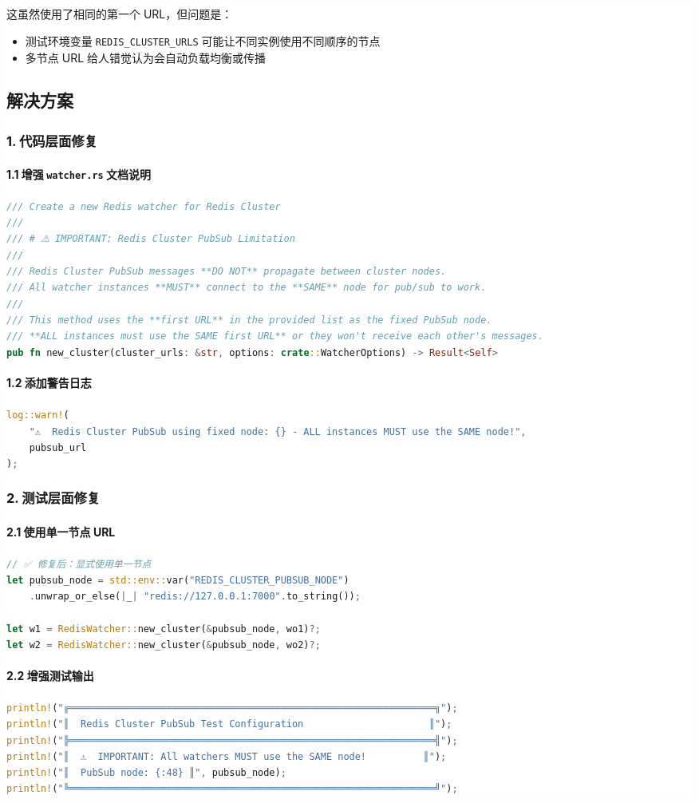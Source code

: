 这虽然使用了相同的第一个 URL，但问题是：
- 测试环境变量 `REDIS_CLUSTER_URLS` 可能让不同实例使用不同顺序的节点
- 多节点 URL 给人错觉认为会自动负载均衡或传播

## 解决方案

### 1. 代码层面修复

#### 1.1 增强 `watcher.rs` 文档说明

```rust
/// Create a new Redis watcher for Redis Cluster
///
/// # ⚠️ IMPORTANT: Redis Cluster PubSub Limitation
///
/// Redis Cluster PubSub messages **DO NOT** propagate between cluster nodes.
/// All watcher instances **MUST** connect to the **SAME** node for pub/sub to work.
///
/// This method uses the **first URL** in the provided list as the fixed PubSub node.
/// **ALL instances must use the SAME first URL** or they won't receive each other's messages.
pub fn new_cluster(cluster_urls: &str, options: crate::WatcherOptions) -> Result<Self>
```

#### 1.2 添加警告日志

```rust
log::warn!(
    "⚠️  Redis Cluster PubSub using fixed node: {} - ALL instances MUST use the SAME node!",
    pubsub_url
);
```

### 2. 测试层面修复

#### 2.1 使用单一节点 URL

```rust
// ✅ 修复后：显式使用单一节点
let pubsub_node = std::env::var("REDIS_CLUSTER_PUBSUB_NODE")
    .unwrap_or_else(|_| "redis://127.0.0.1:7000".to_string());

let w1 = RedisWatcher::new_cluster(&pubsub_node, wo1)?;
let w2 = RedisWatcher::new_cluster(&pubsub_node, wo2)?;
```

#### 2.2 增强测试输出

```rust
println!("╔════════════════════════════════════════════════════════════════╗");
println!("║  Redis Cluster PubSub Test Configuration                      ║");
println!("╠════════════════════════════════════════════════════════════════╣");
println!("║  ⚠️  IMPORTANT: All watchers MUST use the SAME node!          ║");
println!("║  PubSub node: {:48} ║", pubsub_node);
println!("╚════════════════════════════════════════════════════════════════╝");
```
